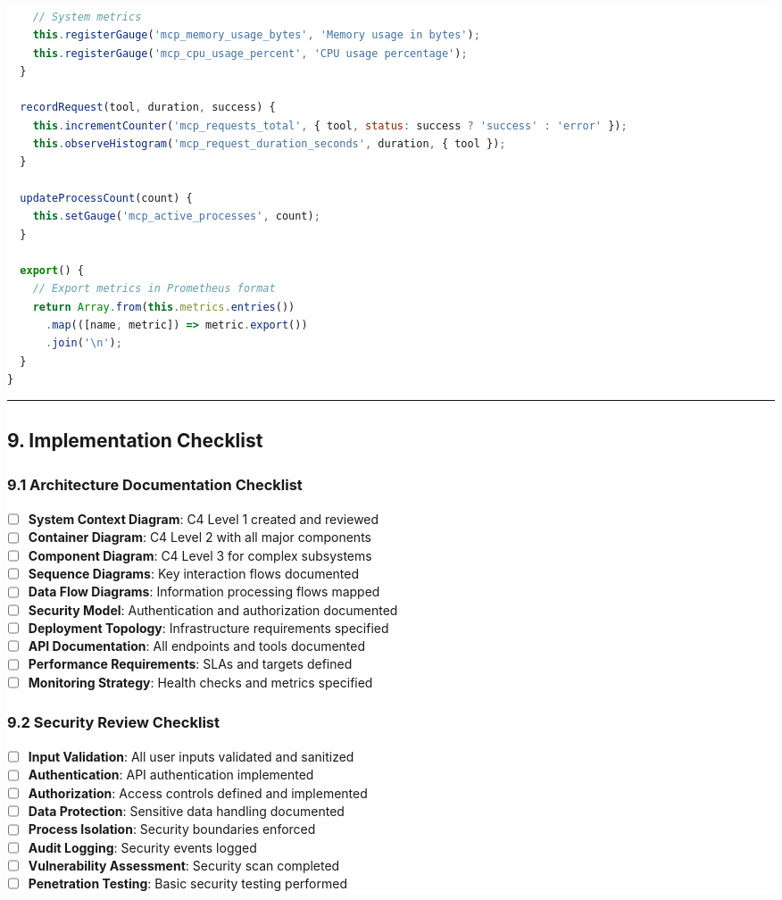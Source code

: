 ```javascript
    // System metrics
    this.registerGauge('mcp_memory_usage_bytes', 'Memory usage in bytes');
    this.registerGauge('mcp_cpu_usage_percent', 'CPU usage percentage');
  }

  recordRequest(tool, duration, success) {
    this.incrementCounter('mcp_requests_total', { tool, status: success ? 'success' : 'error' });
    this.observeHistogram('mcp_request_duration_seconds', duration, { tool });
  }

  updateProcessCount(count) {
    this.setGauge('mcp_active_processes', count);
  }

  export() {
    // Export metrics in Prometheus format
    return Array.from(this.metrics.entries())
      .map(([name, metric]) => metric.export())
      .join('\n');
  }
}
```

---

## 9. Implementation Checklist

### 9.1 Architecture Documentation Checklist

- [ ] **System Context Diagram**: C4 Level 1 created and reviewed
- [ ] **Container Diagram**: C4 Level 2 with all major components
- [ ] **Component Diagram**: C4 Level 3 for complex subsystems
- [ ] **Sequence Diagrams**: Key interaction flows documented
- [ ] **Data Flow Diagrams**: Information processing flows mapped
- [ ] **Security Model**: Authentication and authorization documented
- [ ] **Deployment Topology**: Infrastructure requirements specified
- [ ] **API Documentation**: All endpoints and tools documented
- [ ] **Performance Requirements**: SLAs and targets defined
- [ ] **Monitoring Strategy**: Health checks and metrics specified

### 9.2 Security Review Checklist

- [ ] **Input Validation**: All user inputs validated and sanitized
- [ ] **Authentication**: API authentication implemented
- [ ] **Authorization**: Access controls defined and implemented
- [ ] **Data Protection**: Sensitive data handling documented
- [ ] **Process Isolation**: Security boundaries enforced
- [ ] **Audit Logging**: Security events logged
- [ ] **Vulnerability Assessment**: Security scan completed
- [ ] **Penetration Testing**: Basic security testing performed
